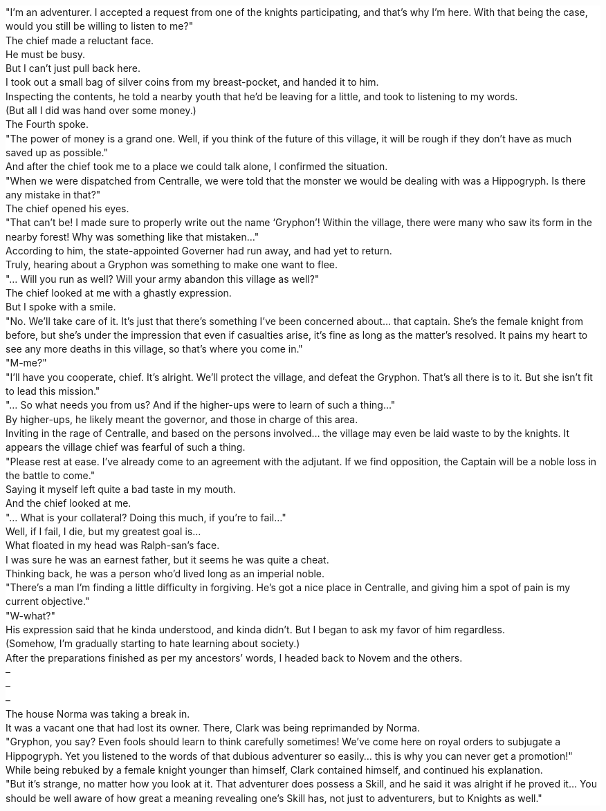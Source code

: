 "I’m an adventurer. I accepted a request from one of the knights participating, and that’s why I’m here. With that being the case, would you still be willing to listen to me?"<br/>
The chief made a reluctant face.<br/>
He must be busy.<br/>
But I can’t just pull back here.<br/>
I took out a small bag of silver coins from my breast-pocket, and handed it to him.<br/>
Inspecting the contents, he told a nearby youth that he’d be leaving for a little, and took to listening to my words.<br/>
(But all I did was hand over some money.)<br/>
The Fourth spoke.<br/>
"The power of money is a grand one. Well, if you think of the future of this village, it will be rough if they don’t have as much saved up as possible."<br/>
And after the chief took me to a place we could talk alone, I confirmed the situation.<br/>
"When we were dispatched from Centralle, we were told that the monster we would be dealing with was a Hippogryph. Is there any mistake in that?"<br/>
The chief opened his eyes.<br/>
"That can’t be! I made sure to properly write out the name ‘Gryphon’! Within the village, there were many who saw its form in the nearby forest! Why was something like that mistaken…"<br/>
According to him, the state-appointed Governer had run away, and had yet to return.<br/>
Truly, hearing about a Gryphon was something to make one want to flee.<br/>
"… Will you run as well? Will your army abandon this village as well?"<br/>
The chief looked at me with a ghastly expression.<br/>
But I spoke with a smile.<br/>
"No. We’ll take care of it. It’s just that there’s something I’ve been concerned about… that captain. She’s the female knight from before, but she’s under the impression that even if casualties arise, it’s fine as long as the matter’s resolved. It pains my heart to see any more deaths in this village, so that’s where you come in."<br/>
"M-me?"<br/>
"I’ll have you cooperate, chief. It’s alright. We’ll protect the village, and defeat the Gryphon. That’s all there is to it. But she isn’t fit to lead this mission."<br/>
"… So what needs you from us? And if the higher-ups were to learn of such a thing…"<br/>
By higher-ups, he likely meant the governor, and those in charge of this area.<br/>
Inviting in the rage of Centralle, and based on the persons involved… the village may even be laid waste to by the knights. It appears the village chief was fearful of such a thing.<br/>
"Please rest at ease. I’ve already come to an agreement with the adjutant. If we find opposition, the Captain will be a noble loss in the battle to come."<br/>
Saying it myself left quite a bad taste in my mouth.<br/>
And the chief looked at me.<br/>
"… What is your collateral? Doing this much, if you’re to fail…"<br/>
Well, if I fail, I die, but my greatest goal is…<br/>
What floated in my head was Ralph-san’s face.<br/>
I was sure he was an earnest father, but it seems he was quite a cheat.<br/>
Thinking back, he was a person who’d lived long as an imperial noble.<br/>
"There’s a man I’m finding a little difficulty in forgiving. He’s got a nice place in Centralle, and giving him a spot of pain is my current objective."<br/>
"W-what?"<br/>
His expression said that he kinda understood, and kinda didn’t. But I began to ask my favor of him regardless.<br/>
(Somehow, I’m gradually starting to hate learning about society.)<br/>
After the preparations finished as per my ancestors’ words, I headed back to Novem and the others.<br/>
–<br/>
–<br/>
–<br/>
The house Norma was taking a break in.<br/>
It was a vacant one that had lost its owner. There, Clark was being reprimanded by Norma.<br/>
"Gryphon, you say? Even fools should learn to think carefully sometimes! We’ve come here on royal orders to subjugate a Hippogryph. Yet you listened to the words of that dubious adventurer so easily… this is why you can never get a promotion!"<br/>
While being rebuked by a female knight younger than himself, Clark contained himself, and continued his explanation.<br/>
"But it’s strange, no matter how you look at it. That adventurer does possess a Skill, and he said it was alright if he proved it… You should be well aware of how great a meaning revealing one’s Skill has, not just to adventurers, but to Knights as well."<br/>